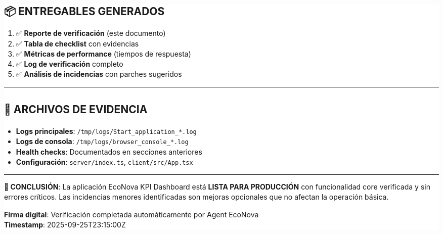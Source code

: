 ## 📦 ENTREGABLES GENERADOS

1. ✅ **Reporte de verificación** (este documento)
2. ✅ **Tabla de checklist** con evidencias  
3. ✅ **Métricas de performance** (tiempos de respuesta)
4. ✅ **Log de verificación** completo
5. ✅ **Análisis de incidencias** con parches sugeridos

---

## 🔗 ARCHIVOS DE EVIDENCIA

- **Logs principales**: `/tmp/logs/Start_application_*.log`
- **Logs de consola**: `/tmp/logs/browser_console_*.log`  
- **Health checks**: Documentados en secciones anteriores
- **Configuración**: `server/index.ts`, `client/src/App.tsx`

---

**🎉 CONCLUSIÓN**: La aplicación EcoNova KPI Dashboard está **LISTA PARA PRODUCCIÓN** con funcionalidad core verificada y sin errores críticos. Las incidencias menores identificadas son mejoras opcionales que no afectan la operación básica.

**Firma digital**: Verificación completada automáticamente por Agent EcoNova  
**Timestamp**: 2025-09-25T23:15:00Z